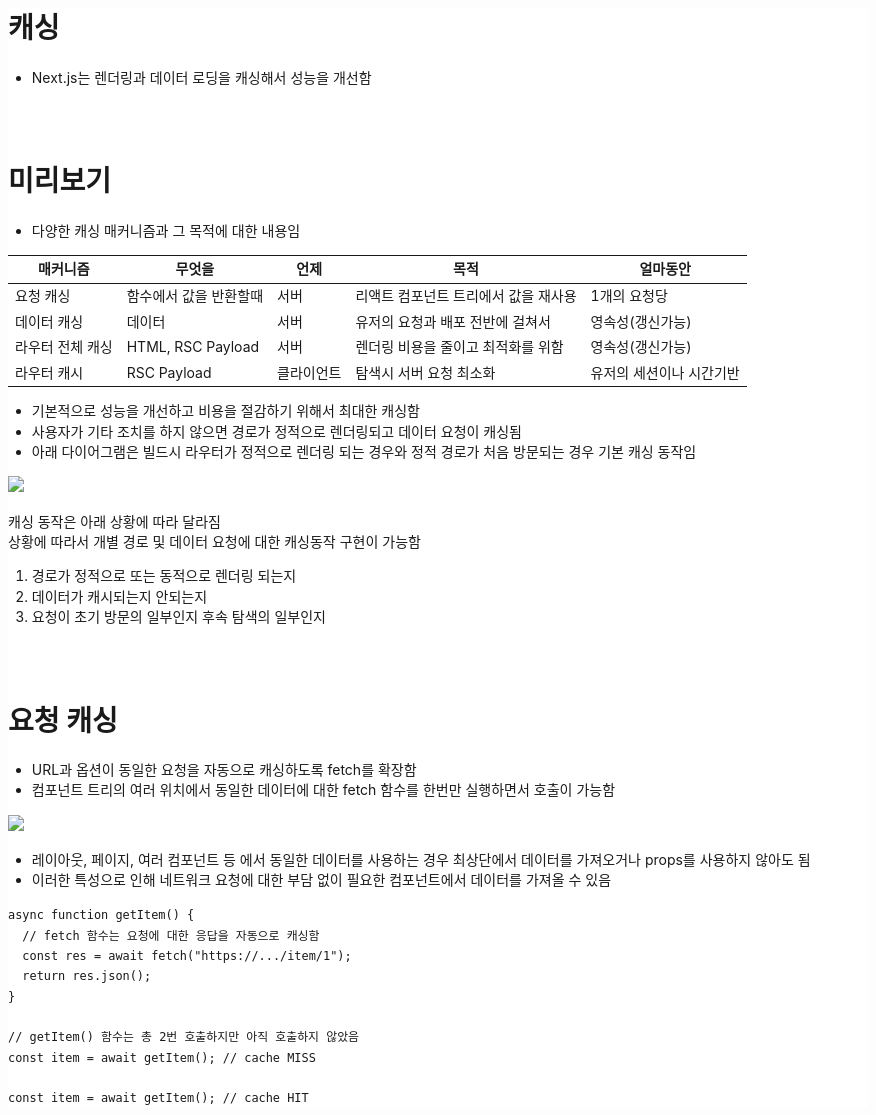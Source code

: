 # 캐싱

- Next.js는 렌더링과 데이터 로딩을 캐싱해서 성능을 개선함

<br/>

# 미리보기

- 다양한 캐싱 매커니즘과 그 목적에 대한 내용임

| 매커니즘         | 무엇을                 | 언제       | 목적                                 | 얼마동안                 |
| ---------------- | ---------------------- | ---------- | ------------------------------------ | ------------------------ |
| 요청 캐싱        | 함수에서 값을 반환할때 | 서버       | 리액트 컴포넌트 트리에서 값을 재사용 | 1개의 요청당             |
| 데이터 캐싱      | 데이터                 | 서버       | 유저의 요청과 배포 전반에 걸쳐서     | 영속성(갱신가능)         |
| 라우터 전체 캐싱 | HTML, RSC Payload      | 서버       | 렌더링 비용을 줄이고 최적화를 위함   | 영속성(갱신가능)         |
| 라우터 캐시      | RSC Payload            | 클라이언트 | 탐색시 서버 요청 최소화              | 유저의 세션이나 시간기반 |

- 기본적으로 성능을 개선하고 비용을 절감하기 위해서 최대한 캐싱함
- 사용자가 기타 조치를 하지 않으면 경로가 정적으로 렌더링되고 데이터 요청이 캐싱됨
- 아래 다이어그램은 빌드시 라우터가 정적으로 렌더링 되는 경우와 정적 경로가 처음 방문되는 경우 기본 캐싱 동작임

![](https://nextjs.org/_next/image?url=%2Fdocs%2Flight%2Fcaching-overview.png&w=1920&q=75)

캐싱 동작은 아래 상황에 따라 달라짐  
상황에 따라서 개별 경로 및 데이터 요청에 대한 캐싱동작 구현이 가능함

1. 경로가 정적으로 또는 동적으로 렌더링 되는지
2. 데이터가 캐시되는지 안되는지
3. 요청이 초기 방문의 일부인지 후속 탐색의 일부인지

<br/>

# 요청 캐싱

- URL과 옵션이 동일한 요청을 자동으로 캐싱하도록 fetch를 확장함
- 컴포넌트 트리의 여러 위치에서 동일한 데이터에 대한 fetch 함수를 한번만 실행하면서 호출이 가능함

![](https://nextjs.org/_next/image?url=%2Fdocs%2Flight%2Fdeduplicated-fetch-requests.png&w=1920&q=75)

- 레이아웃, 페이지, 여러 컴포넌트 등 에서 동일한 데이터를 사용하는 경우 최상단에서 데이터를 가져오거나 props를 사용하지 않아도 됨
- 이러한 특성으로 인해 네트워크 요청에 대한 부담 없이 필요한 컴포넌트에서 데이터를 가져올 수 있음

```tsx
async function getItem() {
  // fetch 함수는 요청에 대한 응답을 자동으로 캐싱함
  const res = await fetch("https://.../item/1");
  return res.json();
}

// getItem() 함수는 총 2번 호출하지만 아직 호출하지 않았음
const item = await getItem(); // cache MISS

const item = await getItem(); // cache HIT
```
